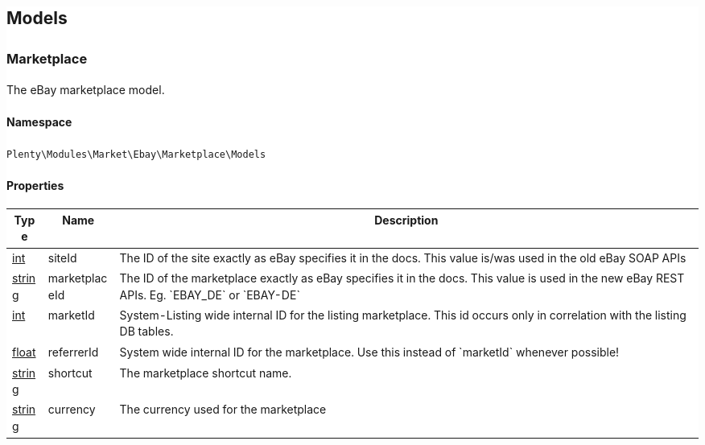 
## Models<a name="market_marketplace_models"></a>
### Marketplace<a name="market_models_marketplace"></a>

The eBay marketplace model.


#### Namespace

`Plenty\Modules\Market\Ebay\Marketplace\Models`




#### Properties

<table class="table table-bordered table-striped table-condensed table-hover">
    <thead>
    <tr>
        <th>Type</th>
        <th>Name</th>
        <th>Description</th>
    </tr>
    </thead>
    <tbody><tr>
            <td><a target="_blank" href="http://php.net/int">int</a></td>
            <td>siteId</td>
            <td>The ID of the site exactly as eBay specifies it in the docs. This value is/was used in the old eBay SOAP APIs</td>
        </tr><tr>
            <td><a target="_blank" href="http://php.net/string">string</a></td>
            <td>marketplaceId</td>
            <td>The ID of the marketplace exactly as eBay specifies it in the docs. This value is used in the new eBay REST APIs. Eg. `EBAY_DE` or `EBAY-DE`</td>
        </tr><tr>
            <td><a target="_blank" href="http://php.net/int">int</a></td>
            <td>marketId</td>
            <td>System-Listing wide internal ID for the listing marketplace. This id occurs only in correlation with the listing DB tables.</td>
        </tr><tr>
            <td><a target="_blank" href="http://php.net/float">float</a></td>
            <td>referrerId</td>
            <td>System wide internal ID for the marketplace. Use this instead of `marketId` whenever possible!</td>
        </tr><tr>
            <td><a target="_blank" href="http://php.net/string">string</a></td>
            <td>shortcut</td>
            <td>The marketplace shortcut name.</td>
        </tr><tr>
            <td><a target="_blank" href="http://php.net/string">string</a></td>
            <td>currency</td>
            <td>The currency used for the marketplace</td>
        </tr></tbody>
</table>
